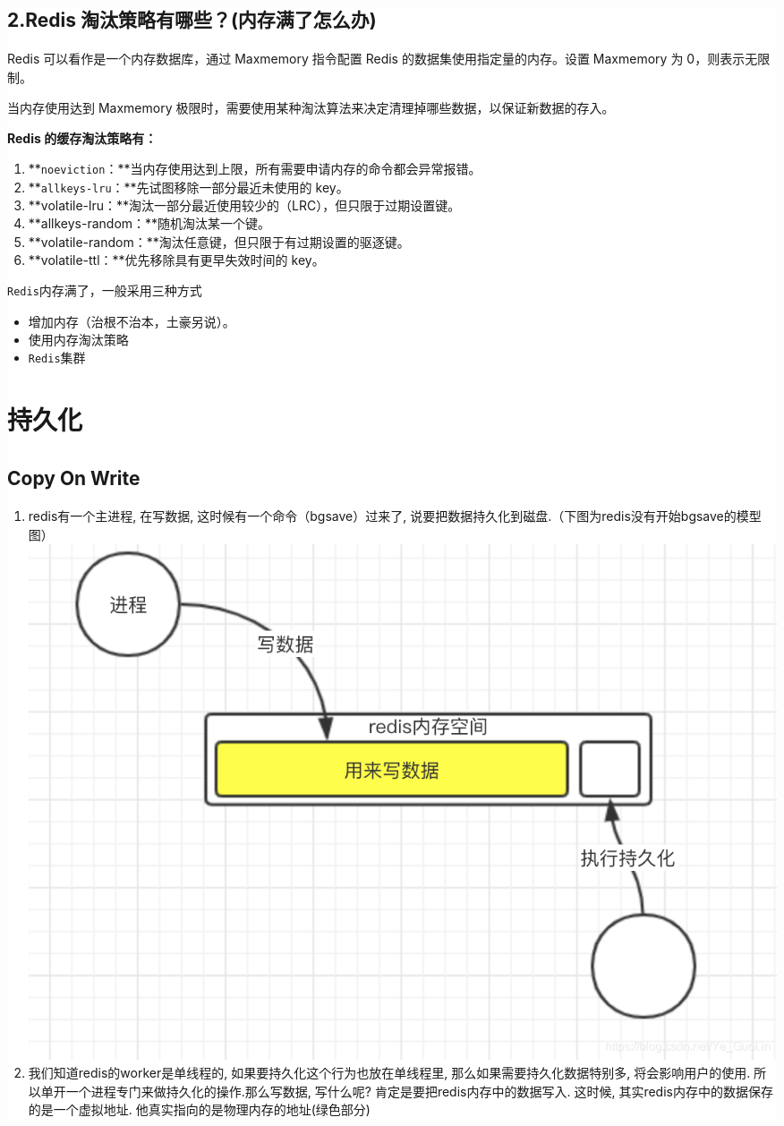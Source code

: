 ## 2.**Redis 淘汰策略有哪些？(内存满了怎么办)**

Redis 可以看作是一个内存数据库，通过 Maxmemory 指令配置 Redis 的数据集使用指定量的内存。设置 Maxmemory 为 0，则表示无限制。

当内存使用达到 Maxmemory 极限时，需要使用某种淘汰算法来决定清理掉哪些数据，以保证新数据的存入。

**Redis 的缓存淘汰策略有：**

1. **`noeviction`：**当内存使用达到上限，所有需要申请内存的命令都会异常报错。
2. **`allkeys-lru`：**先试图移除一部分最近未使用的 key。
3. **volatile-lru：**淘汰一部分最近使用较少的（LRC），但只限于过期设置键。
4. **allkeys-random：**随机淘汰某一个键。
5. **volatile-random：**淘汰任意键，但只限于有过期设置的驱逐键。
6. **volatile-ttl：**优先移除具有更早失效时间的 key。

`Redis`内存满了，一般采用三种方式

- 增加内存（治根不治本，土豪另说）。
- 使用内存淘汰策略
- `Redis`集群



# 持久化



## Copy On Write

1. redis有一个主进程, 在写数据, 这时候有一个命令（bgsave）过来了, 说要把数据持久化到磁盘.（下图为redis没有开始bgsave的模型图）
   ![在这里插入图片描述](img/watermark,type_ZmFuZ3poZW5naGVpdGk,shadow_10,text_aHR0cHM6Ly9ibG9nLmNzZG4ubmV0L1llX0d1b0xpbg==,size_16,color_FFFFFF,t_70.png)
2. 我们知道redis的worker是单线程的, 如果要持久化这个行为也放在单线程里, 那么如果需要持久化数据特别多, 将会影响用户的使用. 所以单开一个进程专门来做持久化的操作.那么写数据, 写什么呢? 肯定是要把redis内存中的数据写入. 这时候, 其实redis内存中的数据保存的是一个虚拟地址. 他真实指向的是物理内存的地址(绿色部分)